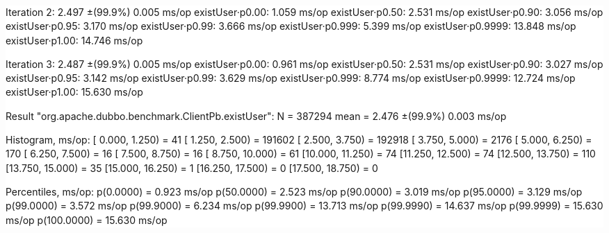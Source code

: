 Iteration   2: 2.497 ±(99.9%) 0.005 ms/op
                 existUser·p0.00:   1.059 ms/op
                 existUser·p0.50:   2.531 ms/op
                 existUser·p0.90:   3.056 ms/op
                 existUser·p0.95:   3.170 ms/op
                 existUser·p0.99:   3.666 ms/op
                 existUser·p0.999:  5.399 ms/op
                 existUser·p0.9999: 13.848 ms/op
                 existUser·p1.00:   14.746 ms/op

Iteration   3: 2.487 ±(99.9%) 0.005 ms/op
                 existUser·p0.00:   0.961 ms/op
                 existUser·p0.50:   2.531 ms/op
                 existUser·p0.90:   3.027 ms/op
                 existUser·p0.95:   3.142 ms/op
                 existUser·p0.99:   3.629 ms/op
                 existUser·p0.999:  8.774 ms/op
                 existUser·p0.9999: 12.724 ms/op
                 existUser·p1.00:   15.630 ms/op



Result "org.apache.dubbo.benchmark.ClientPb.existUser":
  N = 387294
  mean =      2.476 ±(99.9%) 0.003 ms/op

  Histogram, ms/op:
    [ 0.000,  1.250) = 41 
    [ 1.250,  2.500) = 191602 
    [ 2.500,  3.750) = 192918 
    [ 3.750,  5.000) = 2176 
    [ 5.000,  6.250) = 170 
    [ 6.250,  7.500) = 16 
    [ 7.500,  8.750) = 16 
    [ 8.750, 10.000) = 61 
    [10.000, 11.250) = 74 
    [11.250, 12.500) = 74 
    [12.500, 13.750) = 110 
    [13.750, 15.000) = 35 
    [15.000, 16.250) = 1 
    [16.250, 17.500) = 0 
    [17.500, 18.750) = 0 

  Percentiles, ms/op:
      p(0.0000) =      0.923 ms/op
     p(50.0000) =      2.523 ms/op
     p(90.0000) =      3.019 ms/op
     p(95.0000) =      3.129 ms/op
     p(99.0000) =      3.572 ms/op
     p(99.9000) =      6.234 ms/op
     p(99.9900) =     13.713 ms/op
     p(99.9990) =     14.637 ms/op
     p(99.9999) =     15.630 ms/op
    p(100.0000) =     15.630 ms/op
